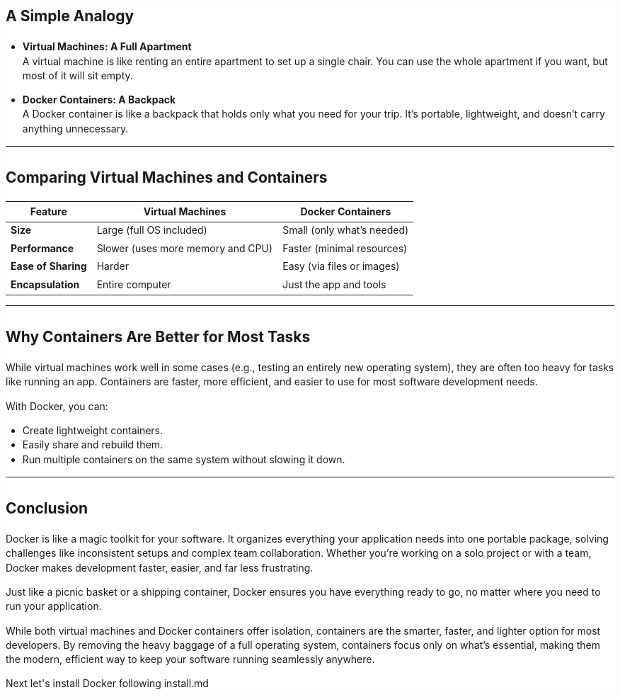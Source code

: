 
## A Simple Analogy

- **Virtual Machines: A Full Apartment**  
  A virtual machine is like renting an entire apartment to set up a single chair. You can use the whole apartment if you want, but most of it will sit empty.

- **Docker Containers: A Backpack**  
  A Docker container is like a backpack that holds only what you need for your trip. It’s portable, lightweight, and doesn’t carry anything unnecessary.

---

## Comparing Virtual Machines and Containers

| **Feature**           | **Virtual Machines**      | **Docker Containers**         |
|------------------------|---------------------------|--------------------------------|
| **Size**              | Large (full OS included)  | Small (only what’s needed)    |
| **Performance**       | Slower (uses more memory and CPU) | Faster (minimal resources) |
| **Ease of Sharing**   | Harder                    | Easy (via files or images)    |
| **Encapsulation**     | Entire computer           | Just the app and tools        |

---

## Why Containers Are Better for Most Tasks

While virtual machines work well in some cases (e.g., testing an entirely new operating system), they are often too heavy for tasks like running an app. Containers are faster, more efficient, and easier to use for most software development needs.

With Docker, you can:

- Create lightweight containers.  
- Easily share and rebuild them.  
- Run multiple containers on the same system without slowing it down.

---

## Conclusion

Docker is like a magic toolkit for your software. It organizes everything your application needs into one portable package, solving challenges like inconsistent setups and complex team collaboration. Whether you’re working on a solo project or with a team, Docker makes development faster, easier, and far less frustrating.

Just like a picnic basket or a shipping container, Docker ensures you have everything ready to go, no matter where you need to run your application.

While both virtual machines and Docker containers offer isolation, containers are the smarter, faster, and lighter option for most developers. By removing the heavy baggage of a full operating system, containers focus only on what’s essential, making them the modern, efficient way to keep your software running seamlessly anywhere.


Next let's install Docker following install.md